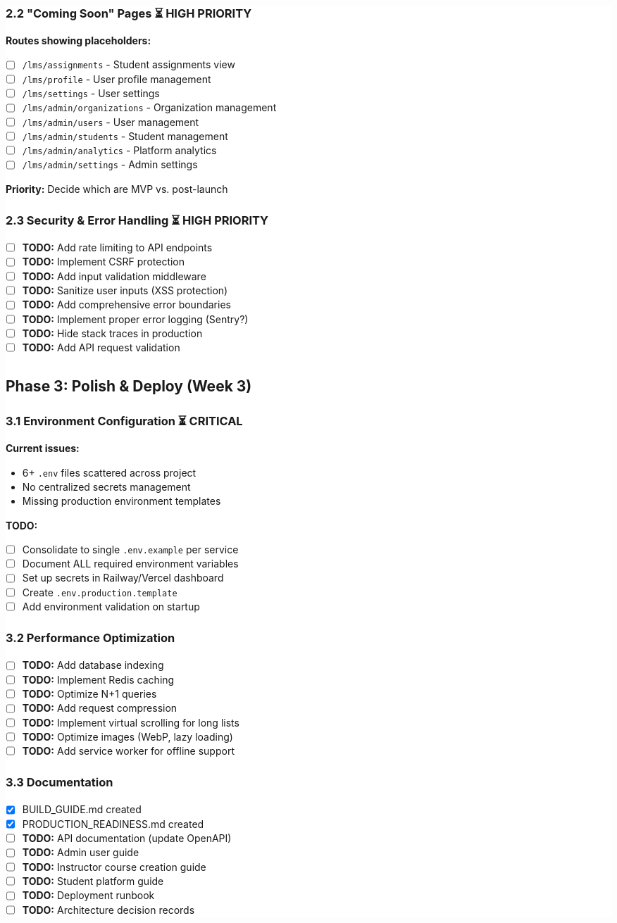 ### 2.2 "Coming Soon" Pages ⏳ HIGH PRIORITY
**Routes showing placeholders:**
- [ ] `/lms/assignments` - Student assignments view
- [ ] `/lms/profile` - User profile management
- [ ] `/lms/settings` - User settings
- [ ] `/lms/admin/organizations` - Organization management
- [ ] `/lms/admin/users` - User management
- [ ] `/lms/admin/students` - Student management
- [ ] `/lms/admin/analytics` - Platform analytics
- [ ] `/lms/admin/settings` - Admin settings

**Priority:** Decide which are MVP vs. post-launch

### 2.3 Security & Error Handling ⏳ HIGH PRIORITY
- [ ] **TODO:** Add rate limiting to API endpoints
- [ ] **TODO:** Implement CSRF protection
- [ ] **TODO:** Add input validation middleware
- [ ] **TODO:** Sanitize user inputs (XSS protection)
- [ ] **TODO:** Add comprehensive error boundaries
- [ ] **TODO:** Implement proper error logging (Sentry?)
- [ ] **TODO:** Hide stack traces in production
- [ ] **TODO:** Add API request validation

## Phase 3: Polish & Deploy (Week 3)

### 3.1 Environment Configuration ⏳ CRITICAL
**Current issues:**
- 6+ `.env` files scattered across project
- No centralized secrets management
- Missing production environment templates

**TODO:**
- [ ] Consolidate to single `.env.example` per service
- [ ] Document ALL required environment variables
- [ ] Set up secrets in Railway/Vercel dashboard
- [ ] Create `.env.production.template`
- [ ] Add environment validation on startup

### 3.2 Performance Optimization
- [ ] **TODO:** Add database indexing
- [ ] **TODO:** Implement Redis caching
- [ ] **TODO:** Optimize N+1 queries
- [ ] **TODO:** Add request compression
- [ ] **TODO:** Implement virtual scrolling for long lists
- [ ] **TODO:** Optimize images (WebP, lazy loading)
- [ ] **TODO:** Add service worker for offline support

### 3.3 Documentation
- [x] BUILD_GUIDE.md created
- [x] PRODUCTION_READINESS.md created
- [ ] **TODO:** API documentation (update OpenAPI)
- [ ] **TODO:** Admin user guide
- [ ] **TODO:** Instructor course creation guide
- [ ] **TODO:** Student platform guide
- [ ] **TODO:** Deployment runbook
- [ ] **TODO:** Architecture decision records
